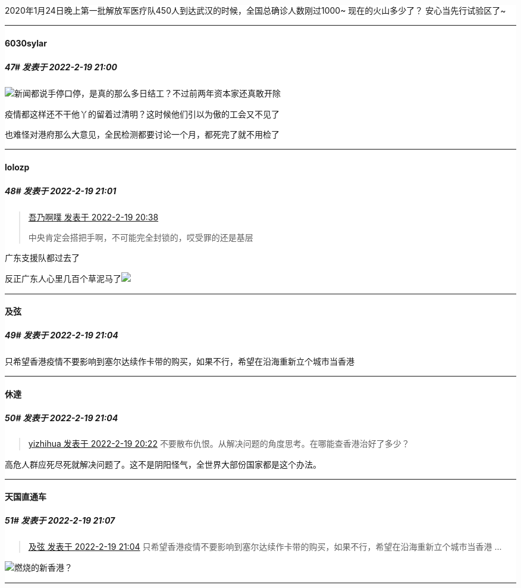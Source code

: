 2020年1月24日晚上第一批解放军医疗队450人到达武汉的时候，全国总确诊人数刚过1000~ 现在的火山多少了？ 安心当先行试验区了~

*****

####  6030sylar  
##### 47#       发表于 2022-2-19 21:00

<img src="https://static.saraba1st.com/image/smiley/face2017/004.gif" referrerpolicy="no-referrer">新闻都说手停口停，是真的那么多日结工？不过前两年资本家还真敢开除

疫情都这样还不干他丫的留着过清明？这时候他们引以为傲的工会又不见了

也难怪对港府那么大意见，全民检测都要讨论一个月，都死完了就不用检了

*****

####  lolozp  
##### 48#       发表于 2022-2-19 21:01

<blockquote><a href="httphttps://bbs.saraba1st.com/2b/forum.php?mod=redirect&amp;goto=findpost&amp;pid=54756279&amp;ptid=2053519" target="_blank">吾乃啊噗 发表于 2022-2-19 20:38</a>

中央肯定会搭把手啊，不可能完全封锁的，哎受罪的还是基层</blockquote>
广东支援队都过去了

反正广东人心里几百个草泥马了<img src="https://static.saraba1st.com/image/smiley/face2017/068.png" referrerpolicy="no-referrer">

*****

####  及弦  
##### 49#       发表于 2022-2-19 21:04

只希望香港疫情不要影响到塞尔达续作卡带的购买，如果不行，希望在沿海重新立个城市当香港

*****

####  休達  
##### 50#       发表于 2022-2-19 21:04

<blockquote><a href="httphttps://bbs.saraba1st.com/2b/forum.php?mod=redirect&amp;goto=findpost&amp;pid=54756066&amp;ptid=2053519" target="_blank">yizhihua 发表于 2022-2-19 20:22</a>
不要散布仇恨。从解决问题的角度思考。在哪能查香港治好了多少？</blockquote>
高危人群应死尽死就解决问题了。这不是阴阳怪气，全世界大部份国家都是这个办法。

*****

####  天国直通车  
##### 51#       发表于 2022-2-19 21:07

<blockquote><a href="httphttps://bbs.saraba1st.com/2b/forum.php?mod=redirect&amp;goto=findpost&amp;pid=54756639&amp;ptid=2053519" target="_blank">及弦 发表于 2022-2-19 21:04</a>
只希望香港疫情不要影响到塞尔达续作卡带的购买，如果不行，希望在沿海重新立个城市当香港 ...</blockquote>
<img src="https://static.saraba1st.com/image/smiley/face2017/053.png" referrerpolicy="no-referrer">燃烧的新香港？

*****
